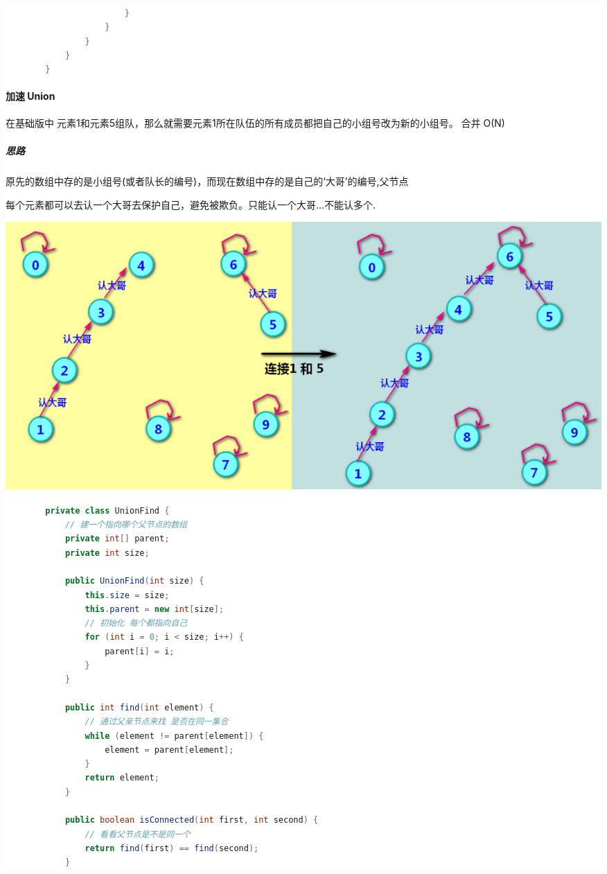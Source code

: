 ```java
                        }
                    }
                }
            }
        }
```

#### 加速 Union 

在基础版中 元素1和元素5组队，那么就需要元素1所在队伍的所有成员都把自己的小组号改为新的小组号。 合并 O(N)

##### 思路

原先的数组中存的是小组号(或者队长的编号)，而现在数组中存的是自己的‘大哥’的编号,父节点

每个元素都可以去认一个大哥去保护自己，避免被欺负。只能认一个大哥...不能认多个.

![](pics/UF2.jpg)

```java
        private class UnionFind {
            // 建一个指向哪个父节点的数组
            private int[] parent;
            private int size;

            public UnionFind(int size) {
                this.size = size;
                this.parent = new int[size];
                // 初始化 每个都指向自己
                for (int i = 0; i < size; i++) {
                    parent[i] = i;
                }
            }

            public int find(int element) {
                // 通过父亲节点来找 是否在同一集合
                while (element != parent[element]) {
                    element = parent[element];
                }
                return element;
            }

            public boolean isConnected(int first, int second) {
                // 看看父节点是不是同一个 
                return find(first) == find(second);
            }
```